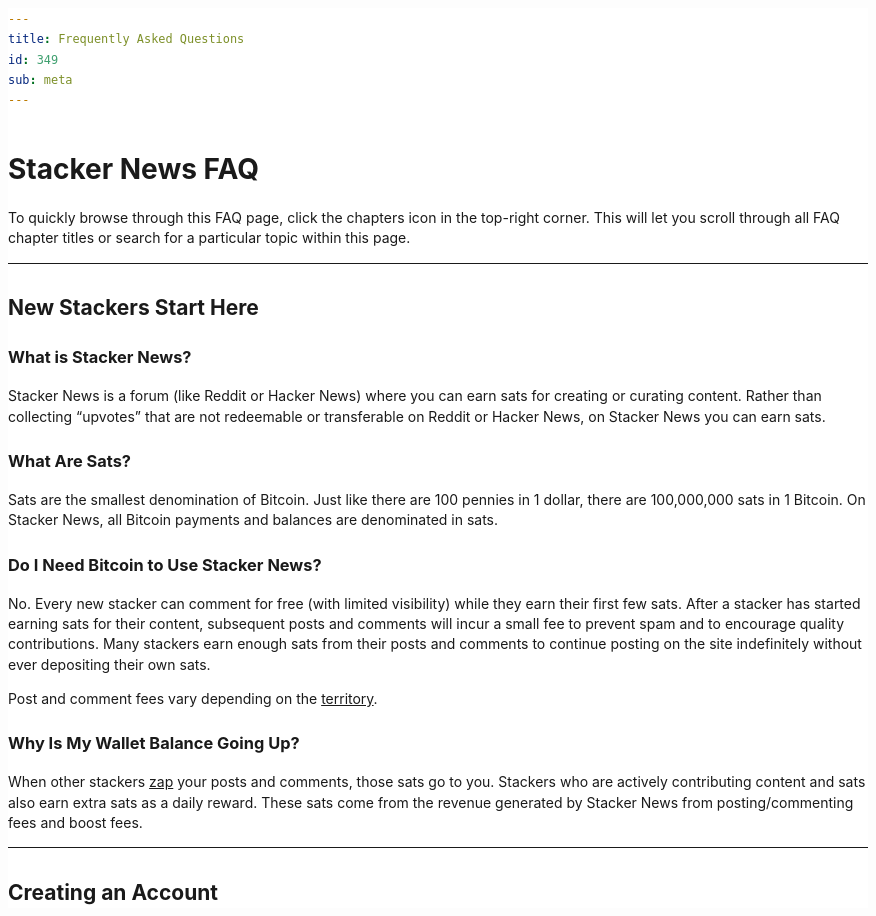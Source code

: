 ```yaml
---
title: Frequently Asked Questions
id: 349
sub: meta
---
```


# Stacker News FAQ

To quickly browse through this FAQ page, click the chapters icon in the top-right corner. This will let you scroll through all FAQ chapter titles or search for a particular topic within this page.

---

## New Stackers Start Here

### What is Stacker News?

Stacker News is a forum (like Reddit or Hacker News) where you can earn sats for creating or curating content. Rather than collecting “upvotes” that are not redeemable or transferable on Reddit or Hacker News, on Stacker News you can earn sats.

### What Are Sats?

Sats are the smallest denomination of Bitcoin. Just like there are 100 pennies in 1 dollar, there are 100,000,000 sats in 1 Bitcoin. On Stacker News, all Bitcoin payments and balances are denominated in sats.

### Do I Need Bitcoin to Use Stacker News?

No. Every new stacker can comment for free (with limited visibility) while they earn their first few sats. After a stacker has started earning sats for their content, subsequent posts and comments will incur a small fee to prevent spam and to encourage quality contributions. Many stackers earn enough sats from their posts and comments to continue posting on the site indefinitely without ever depositing their own sats.

Post and comment fees vary depending on the [territory](https://stacker.news/faq#stacker-news-territories).

### Why Is My Wallet Balance Going Up?

When other stackers [zap](https://stacker.news/faq#zapping-on-stacker-news) your posts and comments, those sats go to you. Stackers who are actively contributing content and sats also earn extra sats as a daily reward. These sats come from the revenue generated by Stacker News from posting/commenting fees and boost fees.

-----

## Creating an Account
